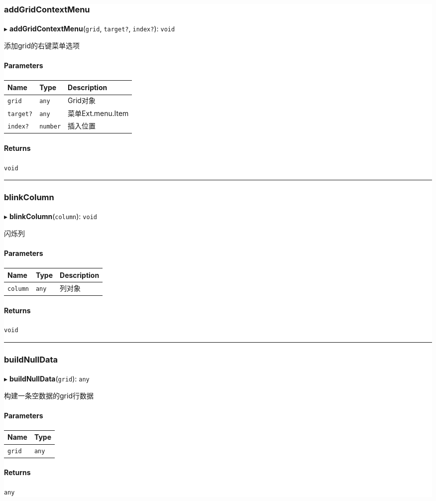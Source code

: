 ### addGridContextMenu

▸ **addGridContextMenu**(`grid`, `target?`, `index?`): `void`

添加grid的右键菜单选项

#### Parameters

| Name | Type | Description |
| :------ | :------ | :------ |
| `grid` | `any` | Grid对象 |
| `target?` | `any` | 菜单Ext.menu.Item |
| `index?` | `number` | 插入位置 |

#### Returns

`void`

___

### blinkColumn

▸ **blinkColumn**(`column`): `void`

闪烁列

#### Parameters

| Name | Type | Description |
| :------ | :------ | :------ |
| `column` | `any` | 列对象 |

#### Returns

`void`

___

### buildNullData

▸ **buildNullData**(`grid`): `any`

构建一条空数据的grid行数据

#### Parameters

| Name | Type |
| :------ | :------ |
| `grid` | `any` |

#### Returns

`any`

